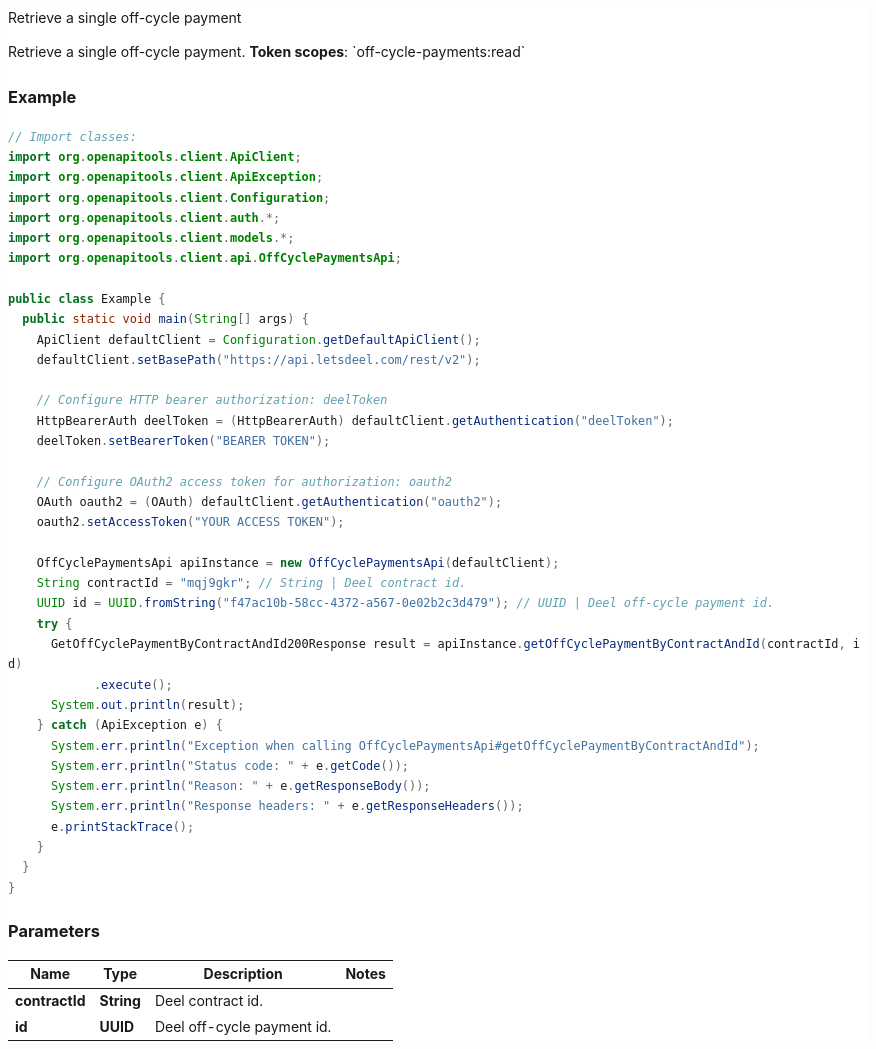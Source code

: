 Retrieve a single off-cycle payment

Retrieve a single off-cycle payment.  **Token scopes**: &#x60;off-cycle-payments:read&#x60;

### Example
```java
// Import classes:
import org.openapitools.client.ApiClient;
import org.openapitools.client.ApiException;
import org.openapitools.client.Configuration;
import org.openapitools.client.auth.*;
import org.openapitools.client.models.*;
import org.openapitools.client.api.OffCyclePaymentsApi;

public class Example {
  public static void main(String[] args) {
    ApiClient defaultClient = Configuration.getDefaultApiClient();
    defaultClient.setBasePath("https://api.letsdeel.com/rest/v2");
    
    // Configure HTTP bearer authorization: deelToken
    HttpBearerAuth deelToken = (HttpBearerAuth) defaultClient.getAuthentication("deelToken");
    deelToken.setBearerToken("BEARER TOKEN");

    // Configure OAuth2 access token for authorization: oauth2
    OAuth oauth2 = (OAuth) defaultClient.getAuthentication("oauth2");
    oauth2.setAccessToken("YOUR ACCESS TOKEN");

    OffCyclePaymentsApi apiInstance = new OffCyclePaymentsApi(defaultClient);
    String contractId = "mqj9gkr"; // String | Deel contract id.
    UUID id = UUID.fromString("f47ac10b-58cc-4372-a567-0e02b2c3d479"); // UUID | Deel off-cycle payment id.
    try {
      GetOffCyclePaymentByContractAndId200Response result = apiInstance.getOffCyclePaymentByContractAndId(contractId, id)
            .execute();
      System.out.println(result);
    } catch (ApiException e) {
      System.err.println("Exception when calling OffCyclePaymentsApi#getOffCyclePaymentByContractAndId");
      System.err.println("Status code: " + e.getCode());
      System.err.println("Reason: " + e.getResponseBody());
      System.err.println("Response headers: " + e.getResponseHeaders());
      e.printStackTrace();
    }
  }
}
```

### Parameters

| Name | Type | Description  | Notes |
|------------- | ------------- | ------------- | -------------|
| **contractId** | **String**| Deel contract id. | |
| **id** | **UUID**| Deel off-cycle payment id. | |
